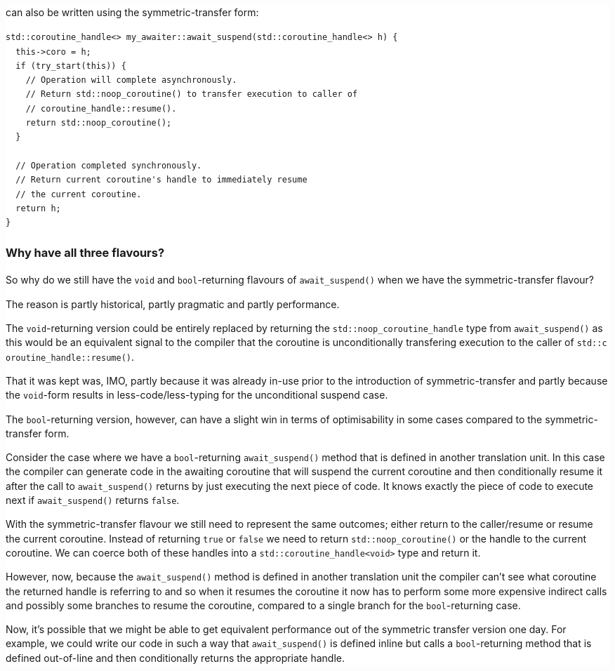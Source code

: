 can also be written using the symmetric-transfer form:

```
std::coroutine_handle<> my_awaiter::await_suspend(std::coroutine_handle<> h) {
  this->coro = h;
  if (try_start(this)) {
    // Operation will complete asynchronously.
    // Return std::noop_coroutine() to transfer execution to caller of
    // coroutine_handle::resume().
    return std::noop_coroutine();
  }

  // Operation completed synchronously.
  // Return current coroutine's handle to immediately resume
  // the current coroutine.
  return h;
}
```

### Why have all three flavours?

So why do we still have the `void` and `bool`\-returning flavours of `await_suspend()` when we have the symmetric-transfer flavour?

The reason is partly historical, partly pragmatic and partly performance.

The `void`\-returning version could be entirely replaced by returning the `std::noop_coroutine_handle` type from `await_suspend()` as this would be an equivalent signal to the compiler that the coroutine is unconditionally transfering execution to the caller of `std::coroutine_handle::resume()`.

That it was kept was, IMO, partly because it was already in-use prior to the introduction of symmetric-transfer and partly because the `void`\-form results in less-code/less-typing for the unconditional suspend case.

The `bool`\-returning version, however, can have a slight win in terms of optimisability in some cases compared to the symmetric-transfer form.

Consider the case where we have a `bool`\-returning `await_suspend()` method that is defined in another translation unit. In this case the compiler can generate code in the awaiting coroutine that will suspend the current coroutine and then conditionally resume it after the call to `await_suspend()` returns by just executing the next piece of code. It knows exactly the piece of code to execute next if `await_suspend()` returns `false`.

With the symmetric-transfer flavour we still need to represent the same outcomes; either return to the caller/resume or resume the current coroutine. Instead of returning `true` or `false` we need to return `std::noop_coroutine()` or the handle to the current coroutine. We can coerce both of these handles into a `std::coroutine_handle<void>` type and return it.

However, now, because the `await_suspend()` method is defined in another translation unit the compiler can’t see what coroutine the returned handle is referring to and so when it resumes the coroutine it now has to perform some more expensive indirect calls and possibly some branches to resume the coroutine, compared to a single branch for the `bool`\-returning case.

Now, it’s possible that we might be able to get equivalent performance out of the symmetric transfer version one day. For example, we could write our code in such a way that `await_suspend()` is defined inline but calls a `bool`\-returning method that is defined out-of-line and then conditionally returns the appropriate handle.
